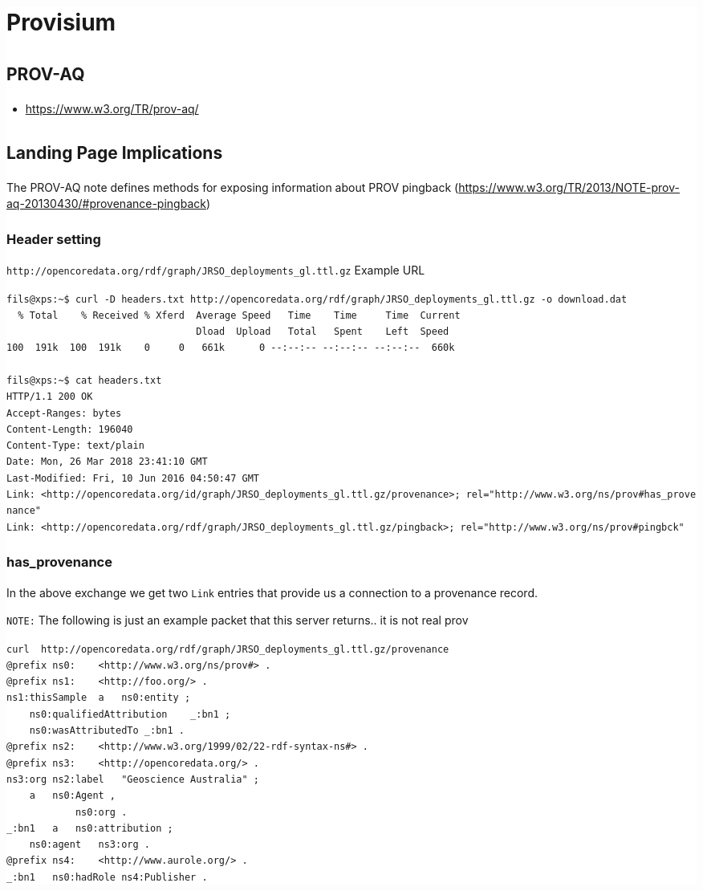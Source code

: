 # Provisium

## PROV-AQ 
- https://www.w3.org/TR/prov-aq/


## Landing Page Implications

The PROV-AQ note defines methods for exposing information about PROV pingback 
(https://www.w3.org/TR/2013/NOTE-prov-aq-20130430/#provenance-pingback) 

### Header setting

`http://opencoredata.org/rdf/graph/JRSO_deployments_gl.ttl.gz` Example URL

```
fils@xps:~$ curl -D headers.txt http://opencoredata.org/rdf/graph/JRSO_deployments_gl.ttl.gz -o download.dat
  % Total    % Received % Xferd  Average Speed   Time    Time     Time  Current
                                 Dload  Upload   Total   Spent    Left  Speed
100  191k  100  191k    0     0   661k      0 --:--:-- --:--:-- --:--:--  660k

fils@xps:~$ cat headers.txt 
HTTP/1.1 200 OK
Accept-Ranges: bytes
Content-Length: 196040
Content-Type: text/plain
Date: Mon, 26 Mar 2018 23:41:10 GMT
Last-Modified: Fri, 10 Jun 2016 04:50:47 GMT
Link: <http://opencoredata.org/id/graph/JRSO_deployments_gl.ttl.gz/provenance>; rel="http://www.w3.org/ns/prov#has_provenance"
Link: <http://opencoredata.org/rdf/graph/JRSO_deployments_gl.ttl.gz/pingback>; rel="http://www.w3.org/ns/prov#pingbck"
```

### has_provenance
In the above exchange we get two `Link` entries that provide us a connection to a provenance record. 

`NOTE:` The following is just an example packet that this server returns..  it is not real prov

```
curl  http://opencoredata.org/rdf/graph/JRSO_deployments_gl.ttl.gz/provenance
@prefix ns0:	<http://www.w3.org/ns/prov#> .
@prefix ns1:	<http://foo.org/> .
ns1:thisSample	a	ns0:entity ;
	ns0:qualifiedAttribution	_:bn1 ;
	ns0:wasAttributedTo	_:bn1 .
@prefix ns2:	<http://www.w3.org/1999/02/22-rdf-syntax-ns#> .
@prefix ns3:	<http://opencoredata.org/> .
ns3:org	ns2:label	"Geoscience Australia" ;
	a	ns0:Agent ,
			ns0:org .
_:bn1	a	ns0:attribution ;
	ns0:agent	ns3:org .
@prefix ns4:	<http://www.aurole.org/> .
_:bn1	ns0:hadRole	ns4:Publisher .
```
